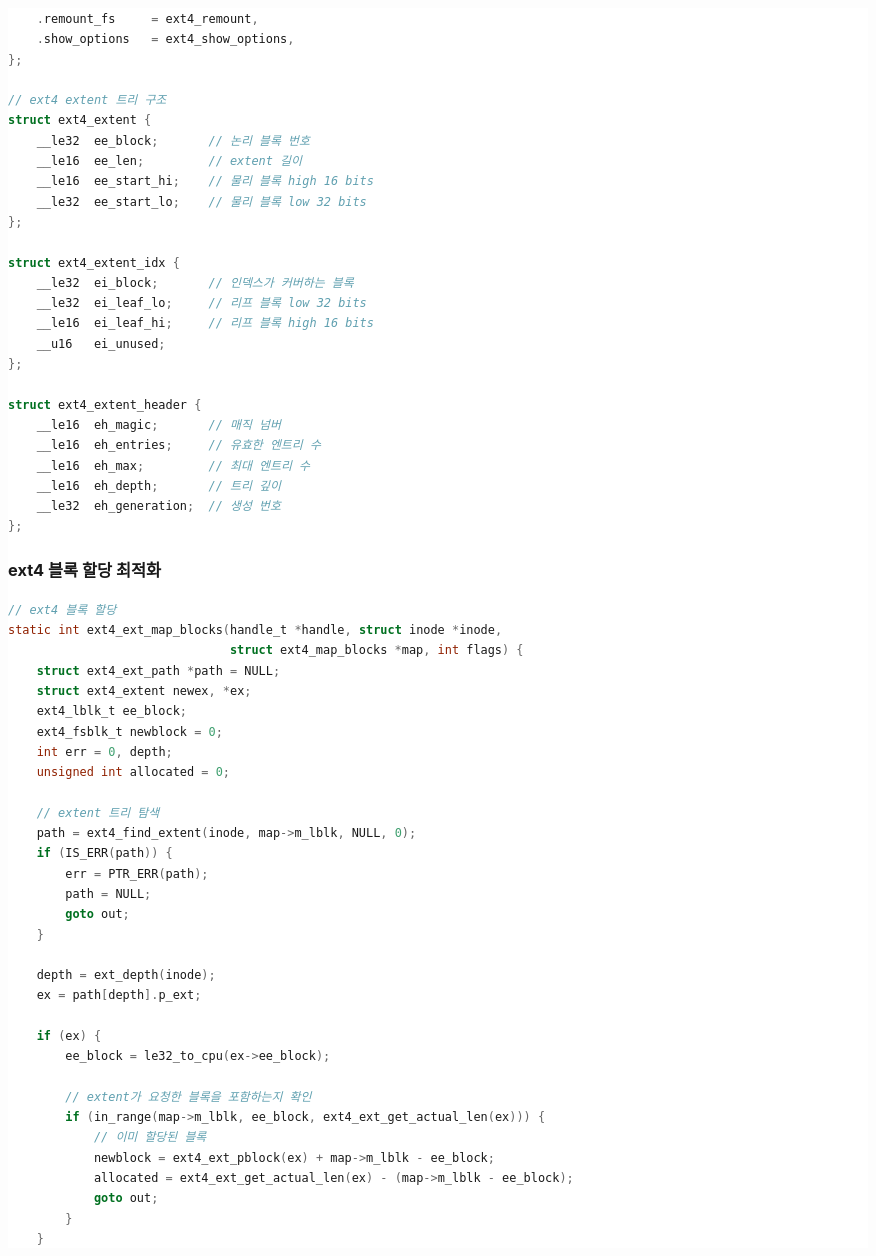 ```c
    .remount_fs     = ext4_remount,
    .show_options   = ext4_show_options,
};

// ext4 extent 트리 구조
struct ext4_extent {
    __le32  ee_block;       // 논리 블록 번호
    __le16  ee_len;         // extent 길이
    __le16  ee_start_hi;    // 물리 블록 high 16 bits
    __le32  ee_start_lo;    // 물리 블록 low 32 bits
};

struct ext4_extent_idx {
    __le32  ei_block;       // 인덱스가 커버하는 블록
    __le32  ei_leaf_lo;     // 리프 블록 low 32 bits
    __le16  ei_leaf_hi;     // 리프 블록 high 16 bits
    __u16   ei_unused;
};

struct ext4_extent_header {
    __le16  eh_magic;       // 매직 넘버
    __le16  eh_entries;     // 유효한 엔트리 수
    __le16  eh_max;         // 최대 엔트리 수
    __le16  eh_depth;       // 트리 깊이
    __le32  eh_generation;  // 생성 번호
};
```

### ext4 블록 할당 최적화

```c
// ext4 블록 할당
static int ext4_ext_map_blocks(handle_t *handle, struct inode *inode,
                               struct ext4_map_blocks *map, int flags) {
    struct ext4_ext_path *path = NULL;
    struct ext4_extent newex, *ex;
    ext4_lblk_t ee_block;
    ext4_fsblk_t newblock = 0;
    int err = 0, depth;
    unsigned int allocated = 0;
    
    // extent 트리 탐색
    path = ext4_find_extent(inode, map->m_lblk, NULL, 0);
    if (IS_ERR(path)) {
        err = PTR_ERR(path);
        path = NULL;
        goto out;
    }
    
    depth = ext_depth(inode);
    ex = path[depth].p_ext;
    
    if (ex) {
        ee_block = le32_to_cpu(ex->ee_block);
        
        // extent가 요청한 블록을 포함하는지 확인
        if (in_range(map->m_lblk, ee_block, ext4_ext_get_actual_len(ex))) {
            // 이미 할당된 블록
            newblock = ext4_ext_pblock(ex) + map->m_lblk - ee_block;
            allocated = ext4_ext_get_actual_len(ex) - (map->m_lblk - ee_block);
            goto out;
        }
    }
```